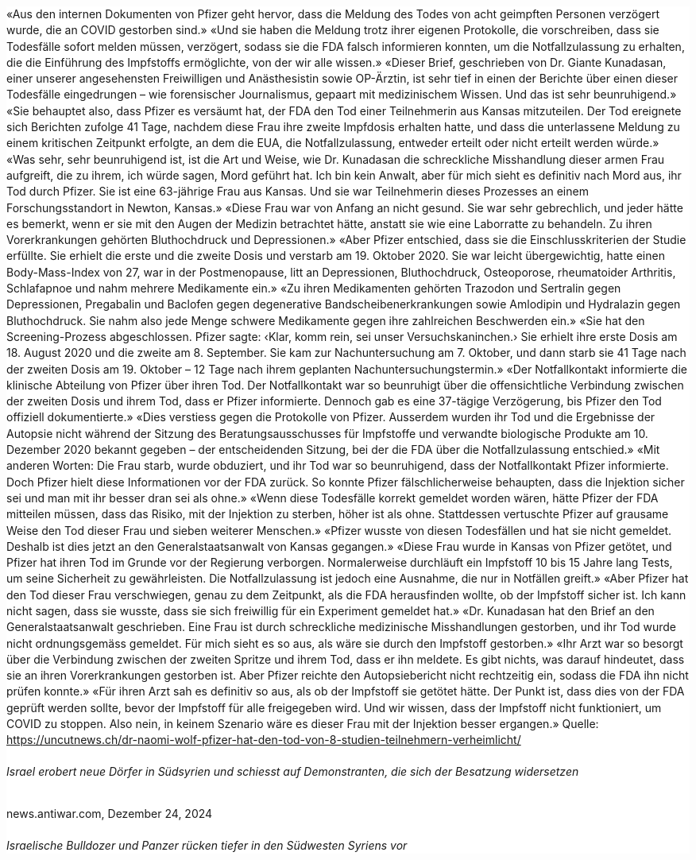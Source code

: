 «Aus den internen Dokumenten von Pfizer geht hervor, dass die Meldung des Todes von acht geimpften Personen verzögert wurde, die an COVID gestorben sind.» «Und sie haben die Meldung trotz ihrer eigenen Protokolle, die vorschreiben, dass sie Todesfälle sofort melden müssen, verzögert, sodass sie die FDA falsch informieren konnten, um die Notfallzulassung zu erhalten, die die Einführung des Impfstoffs ermöglichte, von der wir alle wissen.» «Dieser Brief, geschrieben von Dr. Giante Kunadasan, einer unserer angesehensten Freiwilligen und Anästhesistin sowie OP-Ärztin, ist sehr tief in einen der Berichte über einen dieser Todesfälle eingedrungen – wie forensischer Journalismus, gepaart mit medizinischem Wissen. Und das ist sehr beunruhigend.» «Sie behauptet also, dass Pfizer es versäumt hat, der FDA den Tod einer Teilnehmerin aus Kansas mitzuteilen. Der Tod ereignete sich Berichten zufolge 41 Tage, nachdem diese Frau ihre zweite Impfdosis erhalten hatte, und dass die unterlassene Meldung zu einem kritischen Zeitpunkt erfolgte, an dem die EUA, die Notfallzulassung, entweder erteilt oder nicht erteilt werden würde.» «Was sehr, sehr beunruhigend ist, ist die Art und Weise, wie Dr. Kunadasan die schreckliche Misshandlung dieser armen Frau aufgreift, die zu ihrem, ich würde sagen, Mord geführt hat. Ich bin kein Anwalt, aber für mich sieht es definitiv nach Mord aus, ihr Tod durch Pfizer. Sie ist eine 63-jährige Frau aus Kansas. Und sie war Teilnehmerin dieses Prozesses an einem Forschungsstandort in Newton, Kansas.» «Diese Frau war von Anfang an nicht gesund. Sie war sehr gebrechlich, und jeder hätte es bemerkt, wenn er sie mit den Augen der Medizin betrachtet hätte, anstatt sie wie eine Laborratte zu behandeln. Zu ihren Vorerkrankungen gehörten Bluthochdruck und Depressionen.» «Aber Pfizer entschied, dass sie die Einschlusskriterien der Studie erfüllte. Sie erhielt die erste und die zweite Dosis und verstarb am 19. Oktober 2020. Sie war leicht übergewichtig, hatte einen Body-Mass-Index von 27, war in der Postmenopause, litt an Depressionen, Bluthochdruck, Osteoporose, rheumatoider Arthritis, Schlafapnoe und nahm mehrere Medikamente ein.» «Zu ihren Medikamenten gehörten Trazodon und Sertralin gegen Depressionen, Pregabalin und Baclofen gegen degenerative Bandscheibenerkrankungen sowie Amlodipin und Hydralazin gegen Bluthochdruck. Sie nahm also jede Menge schwere Medikamente gegen ihre zahlreichen Beschwerden ein.» «Sie hat den Screening-Prozess abgeschlossen. Pfizer sagte: ‹Klar, komm rein, sei unser Versuchskaninchen.› Sie erhielt ihre erste Dosis am 18. August 2020 und die zweite am 8. September. Sie kam zur Nachuntersuchung am 7. Oktober, und dann starb sie 41 Tage nach der zweiten Dosis am 19. Oktober – 12 Tage nach ihrem geplanten Nachuntersuchungstermin.» «Der Notfallkontakt informierte die klinische Abteilung von Pfizer über ihren Tod. Der Notfallkontakt war so beunruhigt über die offensichtliche Verbindung zwischen der zweiten Dosis und ihrem Tod, dass er Pfizer informierte. Dennoch gab es eine 37-tägige Verzögerung, bis Pfizer den Tod offiziell dokumentierte.» «Dies verstiess gegen die Protokolle von Pfizer. Ausserdem wurden ihr Tod und die Ergebnisse der Autopsie nicht während der Sitzung des Beratungsausschusses für Impfstoffe und verwandte biologische Produkte am 10. Dezember 2020 bekannt gegeben – der entscheidenden Sitzung, bei der die FDA über die Notfallzulassung entschied.» «Mit anderen Worten: Die Frau starb, wurde obduziert, und ihr Tod war so beunruhigend, dass der Notfallkontakt Pfizer informierte. Doch Pfizer hielt diese Informationen vor der FDA zurück. So konnte Pfizer fälschlicherweise behaupten, dass die Injektion sicher sei und man mit ihr besser dran sei als ohne.» «Wenn diese Todesfälle korrekt gemeldet worden wären, hätte Pfizer der FDA mitteilen müssen, dass das Risiko, mit der Injektion zu sterben, höher ist als ohne. Stattdessen vertuschte Pfizer auf grausame Weise den Tod dieser Frau und sieben weiterer Menschen.» «Pfizer wusste von diesen Todesfällen und hat sie nicht gemeldet. Deshalb ist dies jetzt an den Generalstaatsanwalt von Kansas gegangen.» «Diese Frau wurde in Kansas von Pfizer getötet, und Pfizer hat ihren Tod im Grunde vor der Regierung verborgen. Normalerweise durchläuft ein Impfstoff 10 bis 15 Jahre lang Tests, um seine Sicherheit zu gewährleisten. Die Notfallzulassung ist jedoch eine Ausnahme, die nur in Notfällen greift.» «Aber Pfizer hat den Tod dieser Frau verschwiegen, genau zu dem Zeitpunkt, als die FDA herausfinden wollte, ob der Impfstoff sicher ist. Ich kann nicht sagen, dass sie wusste, dass sie sich freiwillig für ein Experiment gemeldet hat.» «Dr. Kunadasan hat den Brief an den Generalstaatsanwalt geschrieben. Eine Frau ist durch schreckliche medizinische Misshandlungen gestorben, und ihr Tod wurde nicht ordnungsgemäss gemeldet. Für mich sieht es so aus, als wäre sie durch den Impfstoff gestorben.» «Ihr Arzt war so besorgt über die Verbindung zwischen der zweiten Spritze und ihrem Tod, dass er ihn meldete. Es gibt nichts, was darauf hindeutet, dass sie an ihren Vorerkrankungen gestorben ist. Aber Pfizer reichte den Autopsiebericht nicht rechtzeitig ein, sodass die FDA ihn nicht prüfen konnte.» «Für ihren Arzt sah es definitiv so aus, als ob der Impfstoff sie getötet hätte. Der Punkt ist, dass dies von der FDA geprüft werden sollte, bevor der Impfstoff für alle freigegeben wird. Und wir wissen, dass der Impfstoff nicht funktioniert, um COVID zu stoppen. Also nein, in keinem Szenario wäre es dieser Frau mit der Injektion besser ergangen.» Quelle: https://uncutnews.ch/dr-naomi-wolf-pfizer-hat-den-tod-von-8-studien-teilnehmern-verheimlicht/
###### Israel erobert neue Dörfer in Südsyrien und schiesst  auf Demonstranten, die sich der Besatzung widersetzen
news.antiwar.com, Dezember 24, 2024
###### Israelische Bulldozer und Panzer rücken tiefer in den Südwesten Syriens vor